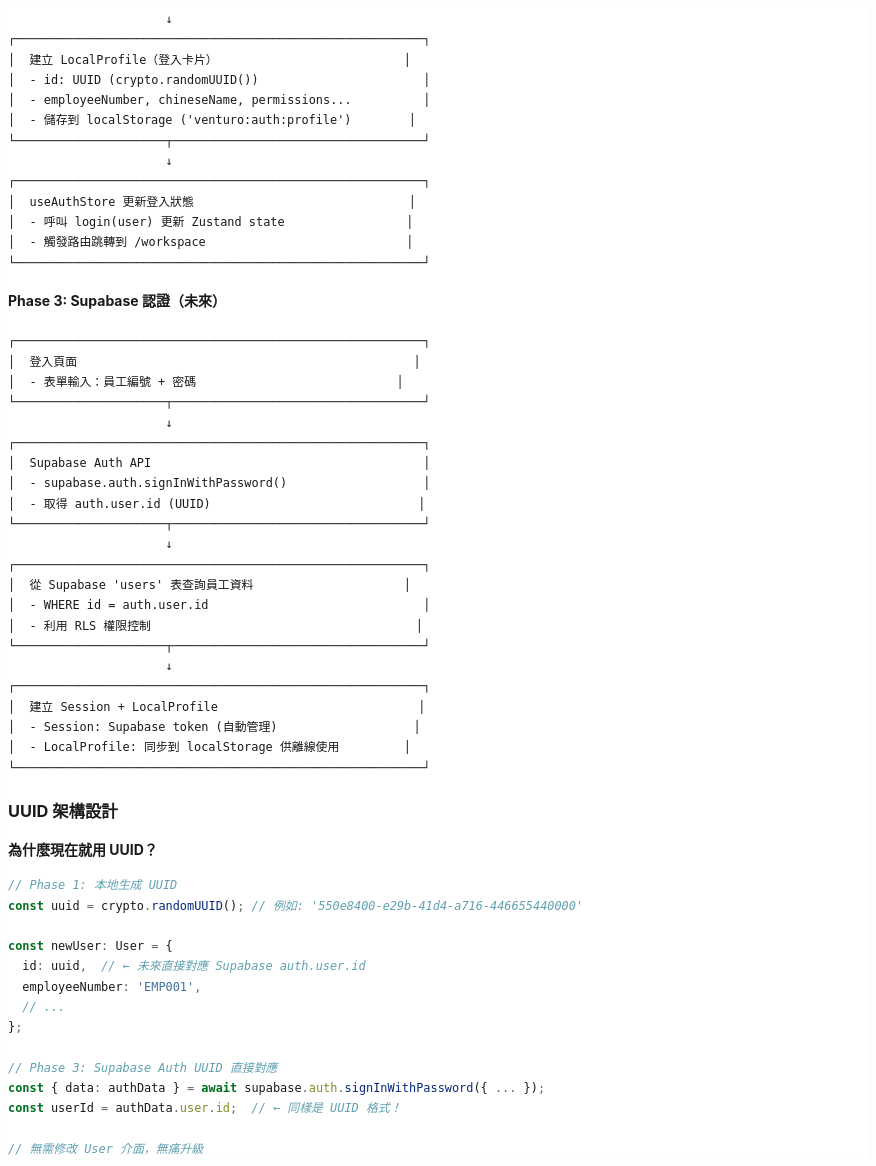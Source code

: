 ```
                      ↓
┌─────────────────────────────────────────────────────────┐
│  建立 LocalProfile（登入卡片）                          │
│  - id: UUID (crypto.randomUUID())                       │
│  - employeeNumber, chineseName, permissions...          │
│  - 儲存到 localStorage ('venturo:auth:profile')        │
└─────────────────────┬───────────────────────────────────┘
                      ↓
┌─────────────────────────────────────────────────────────┐
│  useAuthStore 更新登入狀態                              │
│  - 呼叫 login(user) 更新 Zustand state                 │
│  - 觸發路由跳轉到 /workspace                            │
└─────────────────────────────────────────────────────────┘
```

#### Phase 3: Supabase 認證（未來）

```
┌─────────────────────────────────────────────────────────┐
│  登入頁面                                               │
│  - 表單輸入：員工編號 + 密碼                            │
└─────────────────────┬───────────────────────────────────┘
                      ↓
┌─────────────────────────────────────────────────────────┐
│  Supabase Auth API                                      │
│  - supabase.auth.signInWithPassword()                   │
│  - 取得 auth.user.id (UUID)                             │
└─────────────────────┬───────────────────────────────────┘
                      ↓
┌─────────────────────────────────────────────────────────┐
│  從 Supabase 'users' 表查詢員工資料                     │
│  - WHERE id = auth.user.id                              │
│  - 利用 RLS 權限控制                                     │
└─────────────────────┬───────────────────────────────────┘
                      ↓
┌─────────────────────────────────────────────────────────┐
│  建立 Session + LocalProfile                            │
│  - Session: Supabase token (自動管理)                   │
│  - LocalProfile: 同步到 localStorage 供離線使用         │
└─────────────────────────────────────────────────────────┘
```

### UUID 架構設計

**為什麼現在就用 UUID？**

```typescript
// Phase 1: 本地生成 UUID
const uuid = crypto.randomUUID(); // 例如: '550e8400-e29b-41d4-a716-446655440000'

const newUser: User = {
  id: uuid,  // ← 未來直接對應 Supabase auth.user.id
  employeeNumber: 'EMP001',
  // ...
};

// Phase 3: Supabase Auth UUID 直接對應
const { data: authData } = await supabase.auth.signInWithPassword({ ... });
const userId = authData.user.id;  // ← 同樣是 UUID 格式！

// 無需修改 User 介面，無痛升級
```
